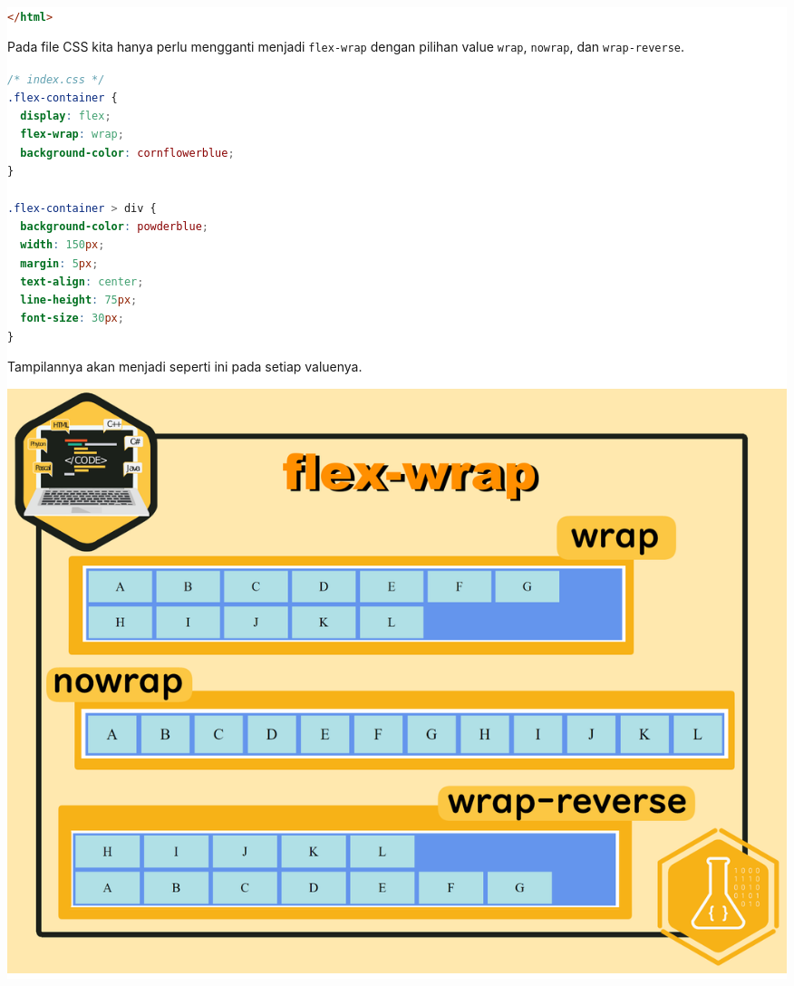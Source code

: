 ```html
</html>
``` 
Pada file CSS kita hanya perlu mengganti menjadi `flex-wrap` dengan pilihan value `wrap`, `nowrap`, dan `wrap-reverse`.

```css
/* index.css */
.flex-container {
  display: flex;
  flex-wrap: wrap;
  background-color: cornflowerblue;
}

.flex-container > div {
  background-color: powderblue;
  width: 150px;
  margin: 5px;
  text-align: center;
  line-height: 75px;
  font-size: 30px;
}
```

Tampilannya akan menjadi seperti ini pada setiap valuenya. 

![flex-wrap](flex-wrap.png)
